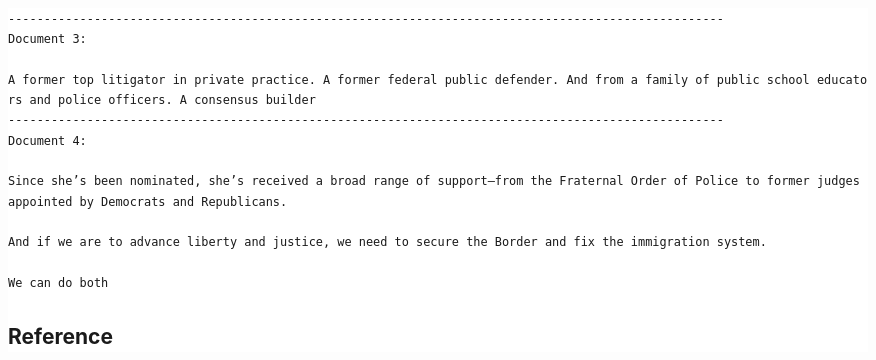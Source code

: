 ```plaintext
----------------------------------------------------------------------------------------------------
Document 3:

A former top litigator in private practice. A former federal public defender. And from a family of public school educators and police officers. A consensus builder
----------------------------------------------------------------------------------------------------
Document 4:

Since she’s been nominated, she’s received a broad range of support—from the Fraternal Order of Police to former judges appointed by Democrats and Republicans.

And if we are to advance liberty and justice, we need to secure the Border and fix the immigration system.

We can do both
```

## Reference
